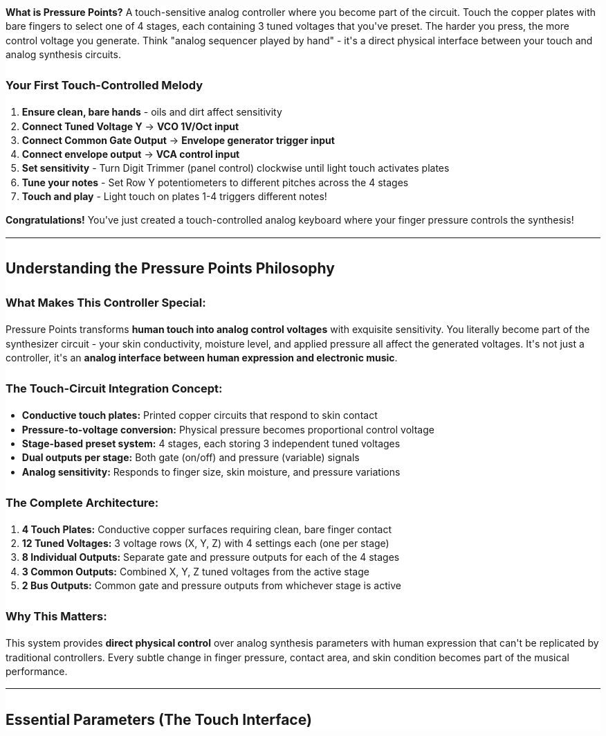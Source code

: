 **What is Pressure Points?** A touch-sensitive analog controller where you become part of the circuit. Touch the copper plates with bare fingers to select one of 4 stages, each containing 3 tuned voltages that you've preset. The harder you press, the more control voltage you generate. Think "analog sequencer played by hand" - it's a direct physical interface between your touch and analog synthesis circuits.

### Your First Touch-Controlled Melody
1. **Ensure clean, bare hands** - oils and dirt affect sensitivity
2. **Connect Tuned Voltage Y** → **VCO 1V/Oct input**
3. **Connect Common Gate Output** → **Envelope generator trigger input**
4. **Connect envelope output** → **VCA control input**
5. **Set sensitivity** - Turn Digit Trimmer (panel control) clockwise until light touch activates plates
6. **Tune your notes** - Set Row Y potentiometers to different pitches across the 4 stages
7. **Touch and play** - Light touch on plates 1-4 triggers different notes!

**Congratulations!** You've just created a touch-controlled analog keyboard where your finger pressure controls the synthesis!

---

## Understanding the Pressure Points Philosophy

### **What Makes This Controller Special:**
Pressure Points transforms **human touch into analog control voltages** with exquisite sensitivity. You literally become part of the synthesizer circuit - your skin conductivity, moisture level, and applied pressure all affect the generated voltages. It's not just a controller, it's an **analog interface between human expression and electronic music**.

### **The Touch-Circuit Integration Concept:**
- **Conductive touch plates:** Printed copper circuits that respond to skin contact
- **Pressure-to-voltage conversion:** Physical pressure becomes proportional control voltage
- **Stage-based preset system:** 4 stages, each storing 3 independent tuned voltages
- **Dual outputs per stage:** Both gate (on/off) and pressure (variable) signals
- **Analog sensitivity:** Responds to finger size, skin moisture, and pressure variations

### **The Complete Architecture:**
1. **4 Touch Plates:** Conductive copper surfaces requiring clean, bare finger contact
2. **12 Tuned Voltages:** 3 voltage rows (X, Y, Z) with 4 settings each (one per stage)
3. **8 Individual Outputs:** Separate gate and pressure outputs for each of the 4 stages  
4. **3 Common Outputs:** Combined X, Y, Z tuned voltages from the active stage
5. **2 Bus Outputs:** Common gate and pressure outputs from whichever stage is active

### **Why This Matters:**
This system provides **direct physical control** over analog synthesis parameters with human expression that can't be replicated by traditional controllers. Every subtle change in finger pressure, contact area, and skin condition becomes part of the musical performance.

---

## Essential Parameters (The Touch Interface)
